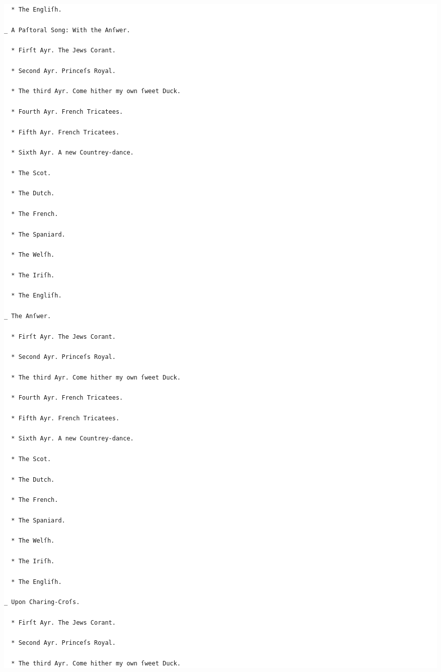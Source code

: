       * The Engliſh.

    _ A Paſtoral Song: With the Anſwer.

      * Firſt Ayr. The Jews Corant.

      * Second Ayr. Princeſs Royal.

      * The third Ayr. Come hither my own ſweet Duck.

      * Fourth Ayr. French Tricatees.

      * Fifth Ayr. French Tricatees.

      * Sixth Ayr. A new Countrey-dance.

      * The Scot.

      * The Dutch.

      * The French.

      * The Spaniard.

      * The Welſh.

      * The Iriſh.

      * The Engliſh.

    _ The Anſwer.

      * Firſt Ayr. The Jews Corant.

      * Second Ayr. Princeſs Royal.

      * The third Ayr. Come hither my own ſweet Duck.

      * Fourth Ayr. French Tricatees.

      * Fifth Ayr. French Tricatees.

      * Sixth Ayr. A new Countrey-dance.

      * The Scot.

      * The Dutch.

      * The French.

      * The Spaniard.

      * The Welſh.

      * The Iriſh.

      * The Engliſh.

    _ Upon Charing-Croſs.

      * Firſt Ayr. The Jews Corant.

      * Second Ayr. Princeſs Royal.

      * The third Ayr. Come hither my own ſweet Duck.
